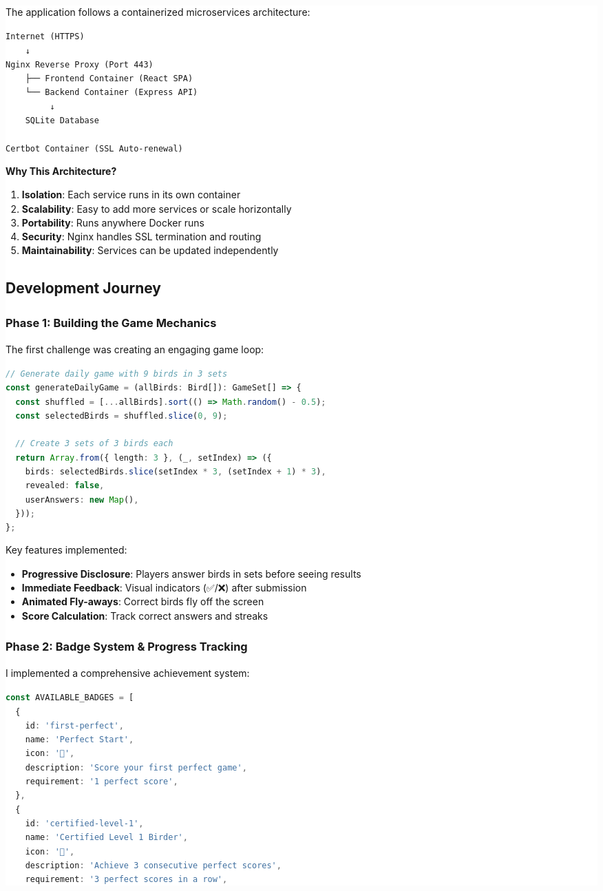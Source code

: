 The application follows a containerized microservices architecture:

```
Internet (HTTPS)
    ↓
Nginx Reverse Proxy (Port 443)
    ├── Frontend Container (React SPA)
    └── Backend Container (Express API)
         ↓
    SQLite Database

Certbot Container (SSL Auto-renewal)
```

**Why This Architecture?**
1. **Isolation**: Each service runs in its own container
2. **Scalability**: Easy to add more services or scale horizontally
3. **Portability**: Runs anywhere Docker runs
4. **Security**: Nginx handles SSL termination and routing
5. **Maintainability**: Services can be updated independently

## Development Journey

### Phase 1: Building the Game Mechanics

The first challenge was creating an engaging game loop:

```typescript
// Generate daily game with 9 birds in 3 sets
const generateDailyGame = (allBirds: Bird[]): GameSet[] => {
  const shuffled = [...allBirds].sort(() => Math.random() - 0.5);
  const selectedBirds = shuffled.slice(0, 9);

  // Create 3 sets of 3 birds each
  return Array.from({ length: 3 }, (_, setIndex) => ({
    birds: selectedBirds.slice(setIndex * 3, (setIndex + 1) * 3),
    revealed: false,
    userAnswers: new Map(),
  }));
};
```

Key features implemented:
- **Progressive Disclosure**: Players answer birds in sets before seeing results
- **Immediate Feedback**: Visual indicators (✅/❌) after submission
- **Animated Fly-aways**: Correct birds fly off the screen
- **Score Calculation**: Track correct answers and streaks

### Phase 2: Badge System & Progress Tracking

I implemented a comprehensive achievement system:

```typescript
const AVAILABLE_BADGES = [
  {
    id: 'first-perfect',
    name: 'Perfect Start',
    icon: '🌟',
    description: 'Score your first perfect game',
    requirement: '1 perfect score',
  },
  {
    id: 'certified-level-1',
    name: 'Certified Level 1 Birder',
    icon: '🏅',
    description: 'Achieve 3 consecutive perfect scores',
    requirement: '3 perfect scores in a row',
```